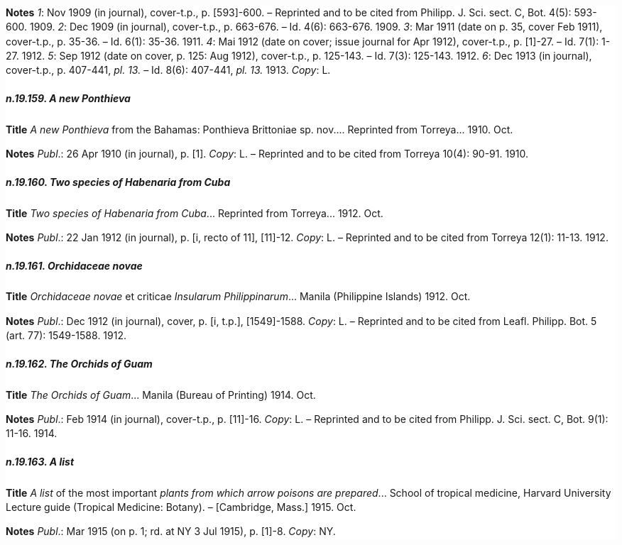 **Notes**
*1*: Nov 1909 (in journal), cover-t.p., p. \[593\]-600. – Reprinted and to be cited from Philipp. J. Sci. sect. C, Bot. 4(5): 593-600. 1909.
*2*: Dec 1909 (in journal), cover-t.p., p. 663-676. – Id. 4(6): 663-676. 1909.
*3*: Mar 1911 (date on p. 35, cover Feb 1911), cover-t.p., p. 35-36. – Id. 6(1): 35-36. 1911.
*4*: Mai 1912 (date on cover; issue journal for Apr 1912), cover-t.p., p. \[1\]-27. – Id. 7(1): 1-27. 1912.
*5*: Sep 1912 (date on cover, p. 125: Aug 1912), cover-t.p., p. 125-143. – Id. 7(3): 125-143. 1912.
*6*: Dec 1913 (in journal), cover-t.p., p. 407-441, *pl. 13.* – Id. 8(6): 407-441, *pl. 13.* 1913.
*Copy*: L.

##### n.19.159. A new Ponthieva

**Title**
*A new Ponthieva* from the Bahamas: Ponthieva Brittoniae sp. nov.... Reprinted from Torreya... 1910. Oct.

**Notes**
*Publ*.: 26 Apr 1910 (in journal), p. \[1\]. *Copy*: L. – Reprinted and to be cited from Torreya 10(4): 90-91. 1910.

##### n.19.160. Two species of Habenaria from Cuba

**Title**
*Two species of Habenaria from Cuba*... Reprinted from Torreya... 1912. Oct.

**Notes**
*Publ*.: 22 Jan 1912 (in journal), p. \[i, recto of 11\], \[11\]-12. *Copy*: L. – Reprinted and to be cited from Torreya 12(1): 11-13. 1912.

##### n.19.161. Orchidaceae novae

**Title**
*Orchidaceae novae* et criticae *Insularum Philippinarum*... Manila (Philippine Islands) 1912. Oct.

**Notes**
*Publ*.: Dec 1912 (in journal), cover, p. \[i, t.p.\], \[1549\]-1588. *Copy*: L. – Reprinted and to be cited from Leafl. Philipp. Bot. 5 (art. 77): 1549-1588. 1912.

##### n.19.162. The Orchids of Guam

**Title**
*The Orchids of Guam*... Manila (Bureau of Printing) 1914. Oct.

**Notes**
*Publ*.: Feb 1914 (in journal), cover-t.p., p. \[11\]-16. *Copy*: L. – Reprinted and to be cited from Philipp. J. Sci. sect. C, Bot. 9(1): 11-16. 1914.

##### n.19.163. A list

**Title**
*A list* of the most important *plants from which arrow poisons are prepared*... School of tropical medicine, Harvard University Lecture guide (Tropical Medicine: Botany). – \[Cambridge, Mass.\] 1915. Oct.

**Notes**
*Publ*.: Mar 1915 (on p. 1; rd. at NY 3 Jul 1915), p. \[1\]-8. *Copy*: NY.
